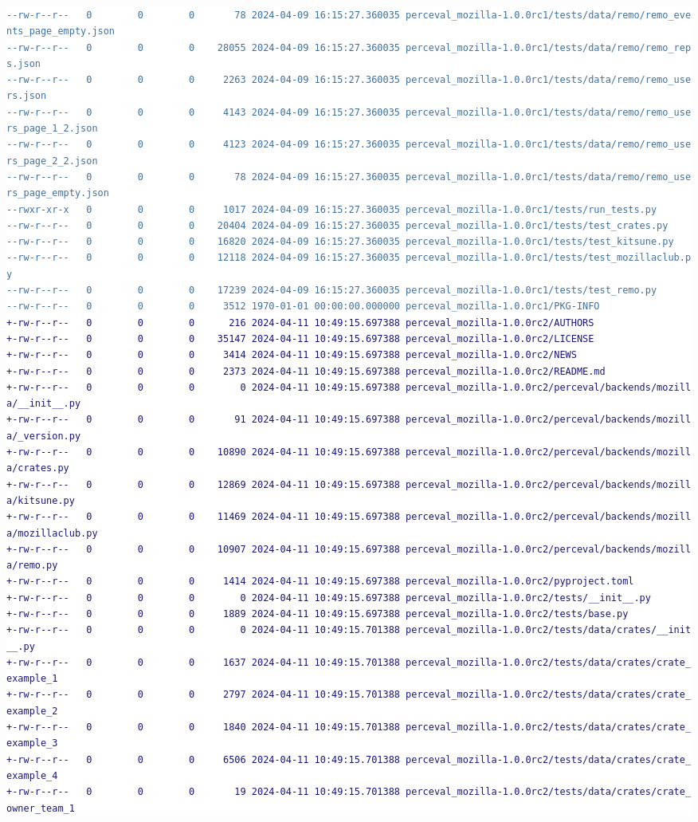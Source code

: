 ```diff
--rw-r--r--   0        0        0       78 2024-04-09 16:15:27.360035 perceval_mozilla-1.0.0rc1/tests/data/remo/remo_events_page_empty.json
--rw-r--r--   0        0        0    28055 2024-04-09 16:15:27.360035 perceval_mozilla-1.0.0rc1/tests/data/remo/remo_reps.json
--rw-r--r--   0        0        0     2263 2024-04-09 16:15:27.360035 perceval_mozilla-1.0.0rc1/tests/data/remo/remo_users.json
--rw-r--r--   0        0        0     4143 2024-04-09 16:15:27.360035 perceval_mozilla-1.0.0rc1/tests/data/remo/remo_users_page_1_2.json
--rw-r--r--   0        0        0     4123 2024-04-09 16:15:27.360035 perceval_mozilla-1.0.0rc1/tests/data/remo/remo_users_page_2_2.json
--rw-r--r--   0        0        0       78 2024-04-09 16:15:27.360035 perceval_mozilla-1.0.0rc1/tests/data/remo/remo_users_page_empty.json
--rwxr-xr-x   0        0        0     1017 2024-04-09 16:15:27.360035 perceval_mozilla-1.0.0rc1/tests/run_tests.py
--rw-r--r--   0        0        0    20404 2024-04-09 16:15:27.360035 perceval_mozilla-1.0.0rc1/tests/test_crates.py
--rw-r--r--   0        0        0    16820 2024-04-09 16:15:27.360035 perceval_mozilla-1.0.0rc1/tests/test_kitsune.py
--rw-r--r--   0        0        0    12118 2024-04-09 16:15:27.360035 perceval_mozilla-1.0.0rc1/tests/test_mozillaclub.py
--rw-r--r--   0        0        0    17239 2024-04-09 16:15:27.360035 perceval_mozilla-1.0.0rc1/tests/test_remo.py
--rw-r--r--   0        0        0     3512 1970-01-01 00:00:00.000000 perceval_mozilla-1.0.0rc1/PKG-INFO
+-rw-r--r--   0        0        0      216 2024-04-11 10:49:15.697388 perceval_mozilla-1.0.0rc2/AUTHORS
+-rw-r--r--   0        0        0    35147 2024-04-11 10:49:15.697388 perceval_mozilla-1.0.0rc2/LICENSE
+-rw-r--r--   0        0        0     3414 2024-04-11 10:49:15.697388 perceval_mozilla-1.0.0rc2/NEWS
+-rw-r--r--   0        0        0     2373 2024-04-11 10:49:15.697388 perceval_mozilla-1.0.0rc2/README.md
+-rw-r--r--   0        0        0        0 2024-04-11 10:49:15.697388 perceval_mozilla-1.0.0rc2/perceval/backends/mozilla/__init__.py
+-rw-r--r--   0        0        0       91 2024-04-11 10:49:15.697388 perceval_mozilla-1.0.0rc2/perceval/backends/mozilla/_version.py
+-rw-r--r--   0        0        0    10890 2024-04-11 10:49:15.697388 perceval_mozilla-1.0.0rc2/perceval/backends/mozilla/crates.py
+-rw-r--r--   0        0        0    12869 2024-04-11 10:49:15.697388 perceval_mozilla-1.0.0rc2/perceval/backends/mozilla/kitsune.py
+-rw-r--r--   0        0        0    11469 2024-04-11 10:49:15.697388 perceval_mozilla-1.0.0rc2/perceval/backends/mozilla/mozillaclub.py
+-rw-r--r--   0        0        0    10907 2024-04-11 10:49:15.697388 perceval_mozilla-1.0.0rc2/perceval/backends/mozilla/remo.py
+-rw-r--r--   0        0        0     1414 2024-04-11 10:49:15.697388 perceval_mozilla-1.0.0rc2/pyproject.toml
+-rw-r--r--   0        0        0        0 2024-04-11 10:49:15.697388 perceval_mozilla-1.0.0rc2/tests/__init__.py
+-rw-r--r--   0        0        0     1889 2024-04-11 10:49:15.697388 perceval_mozilla-1.0.0rc2/tests/base.py
+-rw-r--r--   0        0        0        0 2024-04-11 10:49:15.701388 perceval_mozilla-1.0.0rc2/tests/data/crates/__init__.py
+-rw-r--r--   0        0        0     1637 2024-04-11 10:49:15.701388 perceval_mozilla-1.0.0rc2/tests/data/crates/crate_example_1
+-rw-r--r--   0        0        0     2797 2024-04-11 10:49:15.701388 perceval_mozilla-1.0.0rc2/tests/data/crates/crate_example_2
+-rw-r--r--   0        0        0     1840 2024-04-11 10:49:15.701388 perceval_mozilla-1.0.0rc2/tests/data/crates/crate_example_3
+-rw-r--r--   0        0        0     6506 2024-04-11 10:49:15.701388 perceval_mozilla-1.0.0rc2/tests/data/crates/crate_example_4
+-rw-r--r--   0        0        0       19 2024-04-11 10:49:15.701388 perceval_mozilla-1.0.0rc2/tests/data/crates/crate_owner_team_1
```